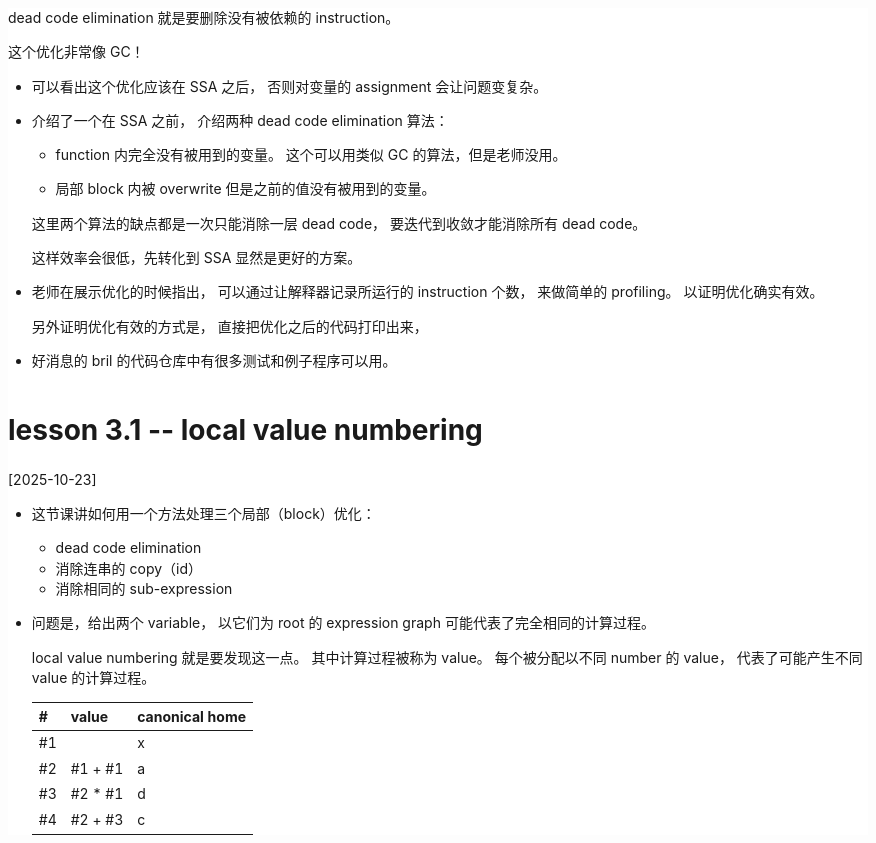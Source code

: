   dead code elimination 就是要删除没有被依赖的 instruction。

  这个优化非常像 GC！

- 可以看出这个优化应该在 SSA 之后，
  否则对变量的 assignment 会让问题变复杂。

- 介绍了一个在 SSA 之前，
  介绍两种 dead code elimination 算法：

  - function 内完全没有被用到的变量。
    这个可以用类似 GC 的算法，但是老师没用。

  - 局部 block 内被 overwrite 但是之前的值没有被用到的变量。

  这里两个算法的缺点都是一次只能消除一层 dead code，
  要迭代到收敛才能消除所有 dead code。

  这样效率会很低，先转化到 SSA 显然是更好的方案。

- 老师在展示优化的时候指出，
  可以通过让解释器记录所运行的 instruction 个数，
  来做简单的 profiling。
  以证明优化确实有效。

  另外证明优化有效的方式是，
  直接把优化之后的代码打印出来，

- 好消息的 bril 的代码仓库中有很多测试和例子程序可以用。

# lesson 3.1 -- local value numbering

[2025-10-23]

- 这节课讲如何用一个方法处理三个局部（block）优化：

  - dead code elimination
  - 消除连串的 copy（id）
  - 消除相同的 sub-expression

- 问题是，给出两个 variable，
  以它们为 root 的 expression graph
  可能代表了完全相同的计算过程。

  local value numbering 就是要发现这一点。
  其中计算过程被称为 value。
  每个被分配以不同 number 的 value，
  代表了可能产生不同 value 的计算过程。

  | #  | value   | canonical home |
  |----|---------|----------------|
  | #1 |         | x              |
  | #2 | #1 + #1 | a              |
  | #3 | #2 * #1 | d              |
  | #4 | #2 + #3 | c              |
